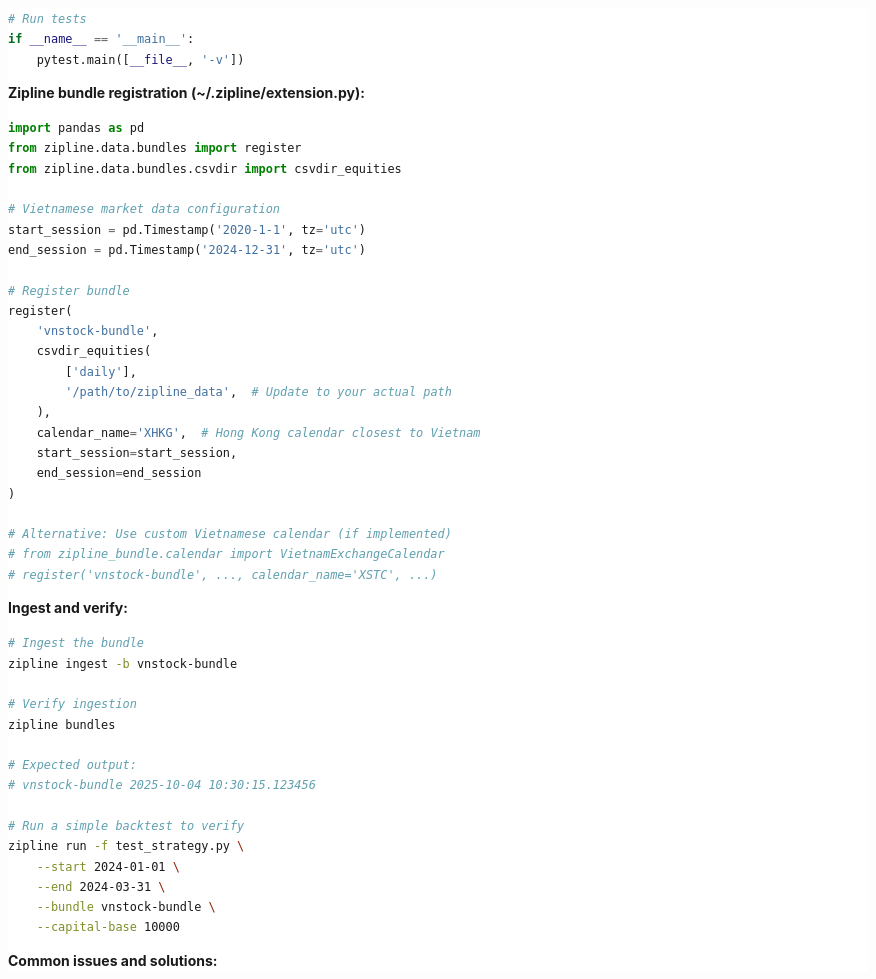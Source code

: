 ```python
# Run tests
if __name__ == '__main__':
    pytest.main([__file__, '-v'])
```

**Zipline bundle registration (~/.zipline/extension.py):**

```python
import pandas as pd
from zipline.data.bundles import register
from zipline.data.bundles.csvdir import csvdir_equities

# Vietnamese market data configuration
start_session = pd.Timestamp('2020-1-1', tz='utc')
end_session = pd.Timestamp('2024-12-31', tz='utc')

# Register bundle
register(
    'vnstock-bundle',
    csvdir_equities(
        ['daily'],
        '/path/to/zipline_data',  # Update to your actual path
    ),
    calendar_name='XHKG',  # Hong Kong calendar closest to Vietnam
    start_session=start_session,
    end_session=end_session
)

# Alternative: Use custom Vietnamese calendar (if implemented)
# from zipline_bundle.calendar import VietnamExchangeCalendar
# register('vnstock-bundle', ..., calendar_name='XSTC', ...)
```

**Ingest and verify:**

```bash
# Ingest the bundle
zipline ingest -b vnstock-bundle

# Verify ingestion
zipline bundles

# Expected output:
# vnstock-bundle 2025-10-04 10:30:15.123456

# Run a simple backtest to verify
zipline run -f test_strategy.py \
    --start 2024-01-01 \
    --end 2024-03-31 \
    --bundle vnstock-bundle \
    --capital-base 10000
```

**Common issues and solutions:**
